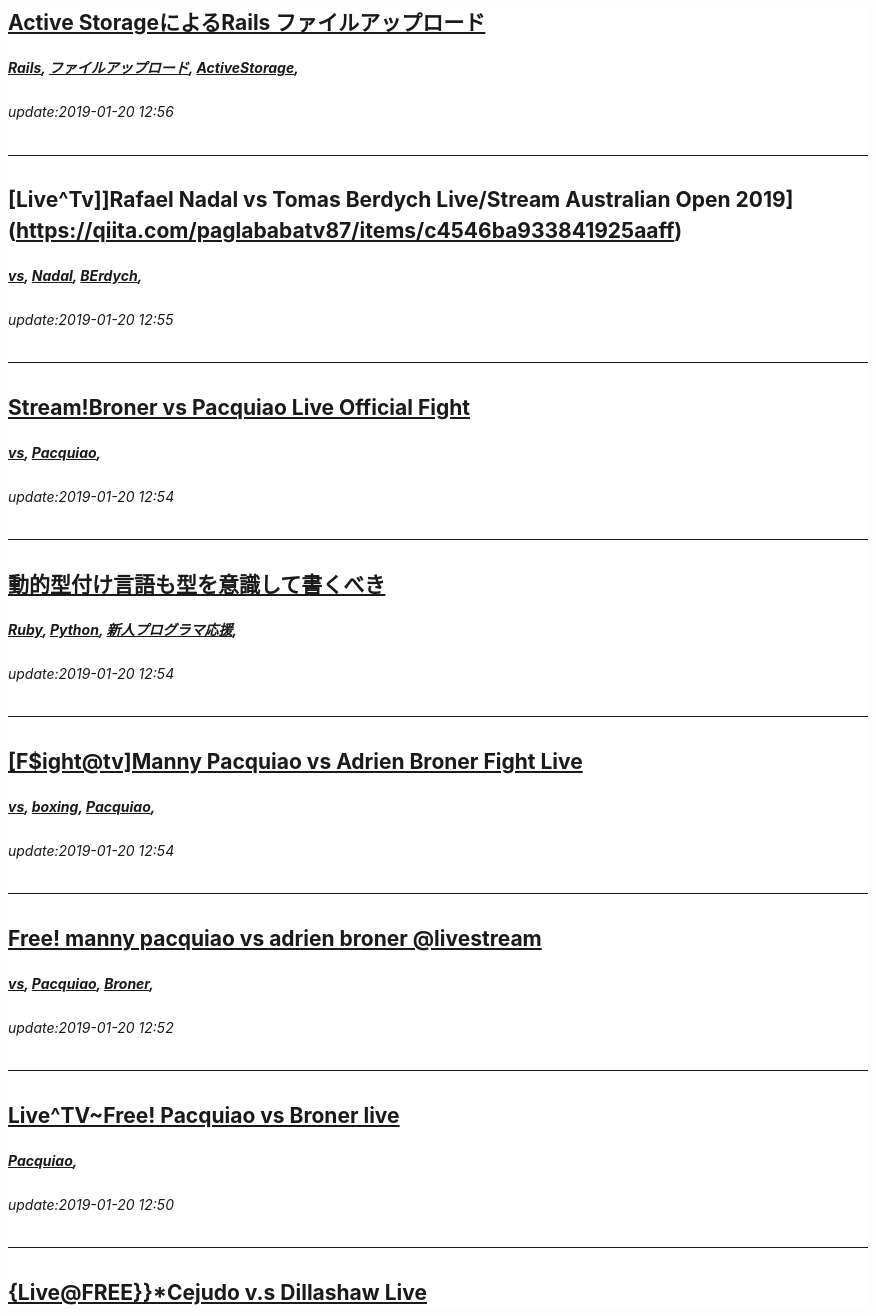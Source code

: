 ## [Active StorageによるRails ファイルアップロード](https://qiita.com/ebi_ebi/items/260be781987284bf3866)
##### [Rails](https://qiita.com/tags/Rails), [ファイルアップロード](https://qiita.com/tags/ファイルアップロード), [ActiveStorage](https://qiita.com/tags/ActiveStorage), 
###### update:2019-01-20 12:56
---
## [Live^Tv]]Rafael Nadal vs Tomas Berdych Live/Stream Australian Open 2019](https://qiita.com/paglababatv87/items/c4546ba933841925aaff)
##### [vs](https://qiita.com/tags/vs), [Nadal](https://qiita.com/tags/Nadal), [BErdych](https://qiita.com/tags/BErdych), 
###### update:2019-01-20 12:55
---
## [Stream!Broner vs Pacquiao Live Official Fight](https://qiita.com/indexonetime/items/ad75f57d9d3f8467e331)
##### [vs](https://qiita.com/tags/vs), [Pacquiao](https://qiita.com/tags/Pacquiao), 
###### update:2019-01-20 12:54
---
## [動的型付け言語も型を意識して書くべき](https://qiita.com/tonluqclml/items/24f5506f8fbb49bf3663)
##### [Ruby](https://qiita.com/tags/Ruby), [Python](https://qiita.com/tags/Python), [新人プログラマ応援](https://qiita.com/tags/新人プログラマ応援), 
###### update:2019-01-20 12:54
---
## [[F$ight@tv]Manny Pacquiao vs Adrien Broner Fight Live](https://qiita.com/boxing247/items/0a96cd52df9ba8c686f2)
##### [vs](https://qiita.com/tags/vs), [boxing](https://qiita.com/tags/boxing), [Pacquiao](https://qiita.com/tags/Pacquiao), 
###### update:2019-01-20 12:54
---
## [Free! manny pacquiao vs adrien broner @livestream](https://qiita.com/wanavis/items/16b155b5802460c000e4)
##### [vs](https://qiita.com/tags/vs), [Pacquiao](https://qiita.com/tags/Pacquiao), [Broner](https://qiita.com/tags/Broner), 
###### update:2019-01-20 12:52
---
## [Live^TV~Free! Pacquiao vs Broner live](https://qiita.com/pkkdfkjuijp/items/d861e7338de70d0455a8)
##### [Pacquiao](https://qiita.com/tags/Pacquiao), 
###### update:2019-01-20 12:50
---
## [{Live@FREE}}*Cejudo v.s Dillashaw Live ](https://qiita.com/musa58722/items/94c0fd0c8810123846a2)
